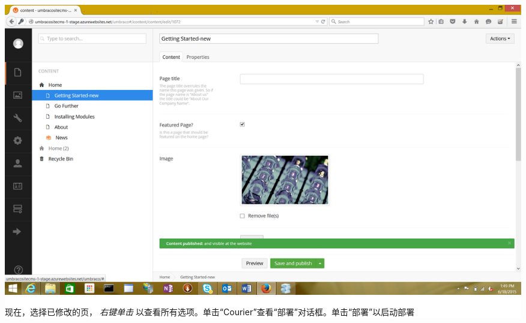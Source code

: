 ![更改页的标题并发布](./media/app-service-web-staged-publishing-realworld-scenarios/17changepg.png)

现在，选择已修改的页， *右键单击* 以查看所有选项。单击“Courier”查看“部署”对话框。单击“部署”以启动部署
